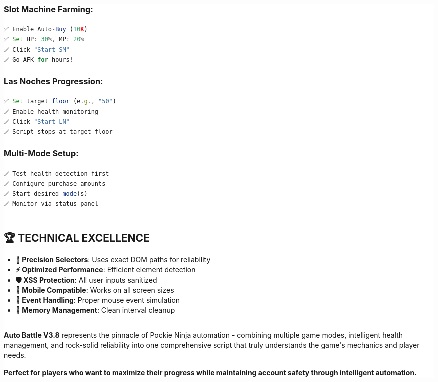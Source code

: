 ### **Slot Machine Farming:**
```javascript
✅ Enable Auto-Buy (10K)
✅ Set HP: 30%, MP: 20%
✅ Click "Start SM"
✅ Go AFK for hours!
```

### **Las Noches Progression:**
```javascript
✅ Set target floor (e.g., "50")
✅ Enable health monitoring
✅ Click "Start LN"  
✅ Script stops at target floor
```

### **Multi-Mode Setup:**
```javascript
✅ Test health detection first
✅ Configure purchase amounts
✅ Start desired mode(s)
✅ Monitor via status panel
```

---

## 🏆 **TECHNICAL EXCELLENCE**

- **🔬 Precision Selectors**: Uses exact DOM paths for reliability
- **⚡ Optimized Performance**: Efficient element detection
- **🛡️ XSS Protection**: All user inputs sanitized  
- **📱 Mobile Compatible**: Works on all screen sizes
- **🔄 Event Handling**: Proper mouse event simulation
- **💾 Memory Management**: Clean interval cleanup

---

**Auto Battle V3.8** represents the pinnacle of Pockie Ninja automation - combining multiple game modes, intelligent health management, and rock-solid reliability into one comprehensive script that truly understands the game's mechanics and player needs.

**Perfect for players who want to maximize their progress while maintaining account safety through intelligent automation.**

